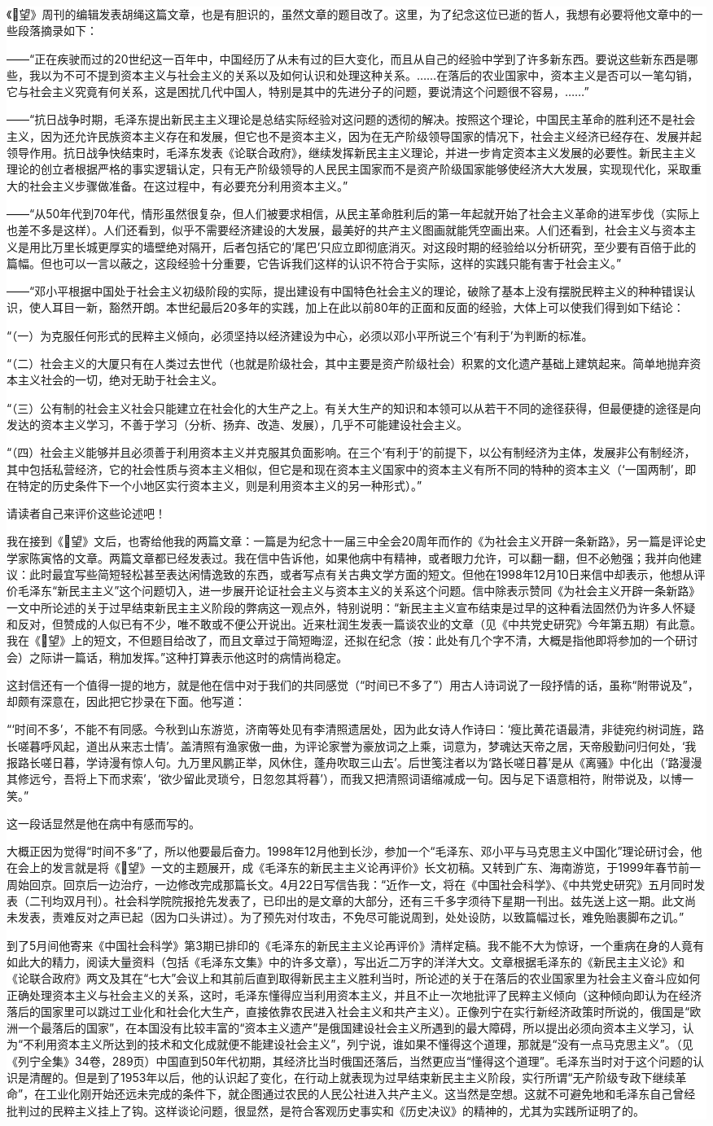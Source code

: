 《望》周刊的编辑发表胡绳这篇文章，也是有胆识的，虽然文章的题目改了。这里，为了纪念这位已逝的哲人，我想有必要将他文章中的一些段落摘录如下：


——“正在疾驶而过的20世纪这一百年中，中国经历了从未有过的巨大变化，而且从自己的经验中学到了许多新东西。要说这些新东西是哪些，我以为不可不提到资本主义与社会主义的关系以及如何认识和处理这种关系。……在落后的农业国家中，资本主义是否可以一笔勾销，它与社会主义究竟有何关系，这是困扰几代中国人，特别是其中的先进分子的问题，要说清这个问题很不容易，……”


——“抗日战争时期，毛泽东提出新民主主义理论是总结实际经验对这问题的透彻的解决。按照这个理论，中国民主革命的胜利还不是社会主义，因为还允许民族资本主义存在和发展，但它也不是资本主义，因为在无产阶级领导国家的情况下，社会主义经济已经存在、发展并起领导作用。抗日战争快结束时，毛泽东发表《论联合政府》，继续发挥新民主主义理论，并进一步肯定资本主义发展的必要性。新民主主义理论的创立者根据严格的事实逻辑认定，只有无产阶级领导的人民民主国家而不是资产阶级国家能够使经济大大发展，实现现代化，采取重大的社会主义步骤做准备。在这过程中，有必要充分利用资本主义。”


——“从50年代到70年代，情形虽然很复杂，但人们被要求相信，从民主革命胜利后的第一年起就开始了社会主义革命的进军步伐（实际上也差不多是这样）。人们还看到，似乎不需要经济建设的大发展，最美好的共产主义图画就能凭空画出来。人们还看到，社会主义与资本主义是用比万里长城更厚实的墙壁绝对隔开，后者包括它的‘尾巴’只应立即彻底消灭。对这段时期的经验给以分析研究，至少要有百倍于此的篇幅。但也可以一言以蔽之，这段经验十分重要，它告诉我们这样的认识不符合于实际，这样的实践只能有害于社会主义。”


——“邓小平根据中国处于社会主义初级阶段的实际，提出建设有中国特色社会主义的理论，破除了基本上没有摆脱民粹主义的种种错误认识，使人耳目一新，豁然开朗。本世纪最后20多年的实践，加上在此以前80年的正面和反面的经验，大体上可以使我们得到如下结论：

“（一）为克服任何形式的民粹主义倾向，必须坚持以经济建设为中心，必须以邓小平所说三个‘有利于’为判断的标准。


“（二）社会主义的大厦只有在人类过去世代（也就是阶级社会，其中主要是资产阶级社会）积累的文化遗产基础上建筑起来。简单地抛弃资本主义社会的一切，绝对无助于社会主义。


“（三）公有制的社会主义社会只能建立在社会化的大生产之上。有关大生产的知识和本领可以从若干不同的途径获得，但最便捷的途径是向发达的资本主义学习，不善于学习（分析、扬弃、改造、发展），几乎不可能建设社会主义。


“（四）社会主义能够并且必须善于利用资本主义并克服其负面影响。在三个‘有利于’的前提下，以公有制经济为主体，发展非公有制经济，其中包括私营经济，它的社会性质与资本主义相似，但它是和现在资本主义国家中的资本主义有所不同的特种的资本主义（‘一国两制’，即在特定的历史条件下一个小地区实行资本主义，则是利用资本主义的另一种形式）。”

请读者自己来评价这些论述吧！


我在接到《望》文后，也寄给他我的两篇文章：一篇是为纪念十一届三中全会20周年而作的《为社会主义开辟一条新路》，另一篇是评论史学家陈寅恪的文章。两篇文章都已经发表过。我在信中告诉他，如果他病中有精神，或者眼力允许，可以翻一翻，但不必勉强；我并向他建议：此时最宜写些简短轻松甚至表达闲情逸致的东西，或者写点有关古典文学方面的短文。但他在1998年12月10日来信中却表示，他想从评价毛泽东“新民主主义”这个问题切入，进一步展开论证社会主义与资本主义的关系这个问题。信中除表示赞同《为社会主义开辟一条新路》一文中所论述的关于过早结束新民主主义阶段的弊病这一观点外，特别说明：“新民主主义宣布结束是过早的这种看法固然仍为许多人怀疑和反对，但赞成的人似已有不少，唯不敢或不便公开说出。近来杜润生发表一篇谈农业的文章（见《中共党史研究》今年第五期）有此意。我在《望》上的短文，不但题目给改了，而且文章过于简短晦涩，还拟在纪念（按：此处有几个字不清，大概是指他即将参加的一个研讨会）之际讲一篇话，稍加发挥。”这种打算表示他这时的病情尚稳定。


这封信还有一个值得一提的地方，就是他在信中对于我们的共同感觉（“时间已不多了”）用古人诗词说了一段抒情的话，虽称“附带说及”，却颇有深意在，因此把它抄录在下面。他写道：


“‘时间不多’，不能不有同感。今秋到山东游览，济南等处见有李清照遗居处，因为此女诗人作诗曰：‘瘦比黄花语最清，非徒宛约树词旌，路长嗟暮呼风起，道出从来志士情’。盖清照有渔家傲一曲，为评论家誉为豪放词之上乘，词意为，梦魂达天帝之居，天帝殷勤问归何处，‘我报路长嗟日暮，学诗漫有惊人句。九万里风鹏正举，风休住，蓬舟吹取三山去’。后世笺注者以为‘路长嗟日暮’是从《离骚》中化出（‘路漫漫其修远兮，吾将上下而求索’，‘欲少留此灵琐兮，日忽忽其将暮’），而我又把清照词语缩减成一句。因与足下语意相符，附带说及，以博一笑。”

这一段话显然是他在病中有感而写的。


大概正因为觉得“时间不多”了，所以他要最后奋力。1998年12月他到长沙，参加一个“毛泽东、邓小平与马克思主义中国化”理论研讨会，他在会上的发言就是将《望》一文的主题展开，成《毛泽东的新民主主义论再评价》长文初稿。又转到广东、海南游览，于1999年春节前一周始回京。回京后一边治疗，一边修改完成那篇长文。4月22日写信告我：“近作一文，将在《中国社会科学》、《中共党史研究》五月同时发表（二刊均双月刊）。社会科学院院报抢先发表了，已印出的是文章的大部分，还有三千多字须待下星期一刊出。兹先送上这一期。此文尚未发表，责难反对之声已起（因为口头讲过）。为了预先对付攻击，不免尽可能说周到，处处设防，以致篇幅过长，难免贻裹脚布之讥。”


到了5月间他寄来《中国社会科学》第3期已排印的《毛泽东的新民主主义论再评价》清样定稿。我不能不大为惊讶，一个重病在身的人竟有如此大的精力，阅读大量资料（包括《毛泽东文集》中的许多文章），写出近二万字的洋洋大文。文章根据毛泽东的《新民主主义论》和《论联合政府》两文及其在“七大”会议上和其前后直到取得新民主主义胜利当时，所论述的关于在落后的农业国家里为社会主义奋斗应如何正确处理资本主义与社会主义的关系，这时，毛泽东懂得应当利用资本主义，并且不止一次地批评了民粹主义倾向（这种倾向即认为在经济落后的国家里可以跳过工业化和社会化大生产，直接依靠农民进入社会主义和共产主义）。正像列宁在实行新经济政策时所说的，俄国是“欧洲一个最落后的国家”，在本国没有比较丰富的“资本主义遗产”是俄国建设社会主义所遇到的最大障碍，所以提出必须向资本主义学习，认为“不利用资本主义所达到的技术和文化成就便不能建设社会主义”，列宁说，谁如果不懂得这个道理，那就是“没有一点马克思主义”。（见《列宁全集》34卷，289页）中国直到50年代初期，其经济比当时俄国还落后，当然更应当“懂得这个道理”。毛泽东当时对于这个问题的认识是清醒的。但是到了1953年以后，他的认识起了变化，在行动上就表现为过早结束新民主主义阶段，实行所谓“无产阶级专政下继续革命”，在工业化刚开始还远未完成的条件下，就企图通过农民的人民公社进入共产主义。这当然是空想。这就不可避免地和毛泽东自己曾经批判过的民粹主义挂上了钩。这样谈论问题，很显然，是符合客观历史事实和《历史决议》的精神的，尤其为实践所证明了的。
